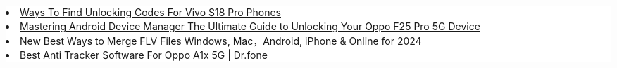 <li><a href="https://sim-unlock.techidaily.com/ways-to-find-unlocking-codes-for-vivo-s18-pro-phones-by-drfone-android/"><u>Ways To Find Unlocking Codes For Vivo S18 Pro Phones</u></a></li>
<li><a href="https://android-unlock.techidaily.com/mastering-android-device-manager-the-ultimate-guide-to-unlocking-your-oppo-f25-pro-5g-device-by-drfone-android/"><u>Mastering Android Device Manager The Ultimate Guide to Unlocking Your Oppo F25 Pro 5G Device</u></a></li>
<li><a href="https://ai-editing-video.techidaily.com/new-best-ways-to-merge-flv-files-windows-macandroid-iphone-and-online-for-2024/"><u>New Best Ways to Merge FLV Files Windows, Mac，Android, iPhone & Online for 2024</u></a></li>
<li><a href="https://android-location-track.techidaily.com/best-anti-tracker-software-for-oppo-a1x-5g-drfone-by-drfone-virtual-android/"><u>Best Anti Tracker Software For Oppo A1x 5G | Dr.fone</u></a></li>
</ul></div>


